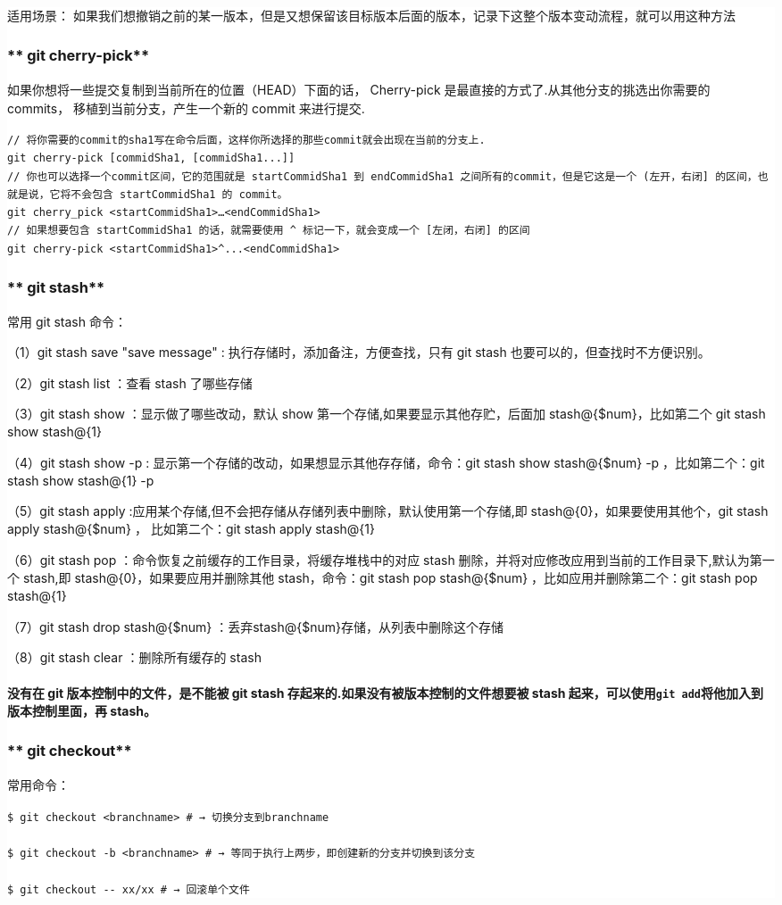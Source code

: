 适用场景： 如果我们想撤销之前的某一版本，但是又想保留该目标版本后面的版本，记录下这整个版本变动流程，就可以用这种方法

### ** git cherry-pick**

如果你想将一些提交复制到当前所在的位置（HEAD）下面的话， Cherry-pick 是最直接的方式了.从其他分支的挑选出你需要的 commits， 移植到当前分支，产生一个新的 commit 来进行提交.

```
// 将你需要的commit的sha1写在命令后面，这样你所选择的那些commit就会出现在当前的分支上.
git cherry-pick [commidSha1, [commidSha1...]]
// 你也可以选择一个commit区间，它的范围就是 startCommidSha1 到 endCommidSha1 之间所有的commit，但是它这是一个 (左开，右闭] 的区间，也就是说，它将不会包含 startCommidSha1 的 commit。
git cherry_pick <startCommidSha1>…<endCommidSha1>
// 如果想要包含 startCommidSha1 的话，就需要使用 ^ 标记一下，就会变成一个 [左闭，右闭] 的区间
git cherry-pick <startCommidSha1>^...<endCommidSha1>

```

### ** git stash**

常用 git stash 命令：

（1）git stash save "save message" : 执行存储时，添加备注，方便查找，只有 git stash 也要可以的，但查找时不方便识别。

（2）git stash list ：查看 stash 了哪些存储

（3）git stash show ：显示做了哪些改动，默认 show 第一个存储,如果要显示其他存贮，后面加 stash@{\$num}，比如第二个 git stash show stash@{1}

（4）git stash show -p : 显示第一个存储的改动，如果想显示其他存存储，命令：git stash show stash@{\$num} -p ，比如第二个：git stash show stash@{1} -p

（5）git stash apply :应用某个存储,但不会把存储从存储列表中删除，默认使用第一个存储,即 stash@{0}，如果要使用其他个，git stash apply stash@{\$num} ， 比如第二个：git stash apply stash@{1}

（6）git stash pop ：命令恢复之前缓存的工作目录，将缓存堆栈中的对应 stash 删除，并将对应修改应用到当前的工作目录下,默认为第一个 stash,即 stash@{0}，如果要应用并删除其他 stash，命令：git stash pop stash@{\$num} ，比如应用并删除第二个：git stash pop stash@{1}

（7）git stash drop stash@{$num} ：丢弃stash@{$num}存储，从列表中删除这个存储

（8）git stash clear ：删除所有缓存的 stash

#### 没有在 git 版本控制中的文件，是不能被 git stash 存起来的.如果没有被版本控制的文件想要被 stash 起来，可以使用`git add`将他加入到版本控制里面，再 stash。

### ** git checkout**

常用命令：

```
$ git checkout <branchname> # → 切换分支到branchname

$ git checkout -b <branchname> # → 等同于执行上两步，即创建新的分支并切换到该分支

$ git checkout -- xx/xx # → 回滚单个文件

```
